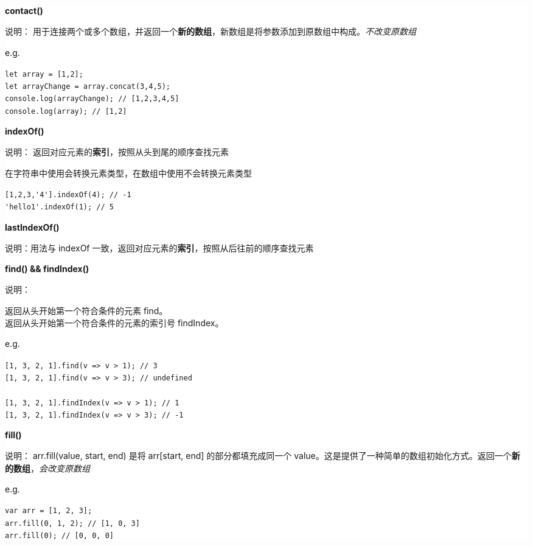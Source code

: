 **contact()**

说明： 用于连接两个或多个数组，并返回一个**新的数组**，新数组是将参数添加到原数组中构成。*不改变原数组*

e.g. 

```
let array = [1,2];
let arrayChange = array.concat(3,4,5);
console.log(arrayChange); // [1,2,3,4,5]
console.log(array); // [1,2]

```

**indexOf()**

说明： 返回对应元素的**索引**，按照从头到尾的顺序查找元素

在字符串中使用会转换元素类型，在数组中使用不会转换元素类型

```
[1,2,3,'4'].indexOf(4); // -1
'hello1'.indexOf(1); // 5 

```

**lastIndexOf()**

说明：用法与 indexOf 一致，返回对应元素的**索引**，按照从后往前的顺序查找元素

**find() && findIndex()**

说明：  

返回从头开始第一个符合条件的元素 find。  
返回从头开始第一个符合条件的元素的索引号 findIndex。

e.g.

```
[1, 3, 2, 1].find(v => v > 1); // 3
[1, 3, 2, 1].find(v => v > 3); // undefined

[1, 3, 2, 1].findIndex(v => v > 1); // 1
[1, 3, 2, 1].findIndex(v => v > 3); // -1

```

**fill()**

说明： arr.fill(value, start, end) 是将 arr[start, end] 的部分都填充成同一个 value。这是提供了一种简单的数组初始化方式。返回一个**新的数组**，*会改变原数组*

e.g.

```
var arr = [1, 2, 3];
arr.fill(0, 1, 2); // [1, 0, 3]
arr.fill(0); // [0, 0, 0]

```
